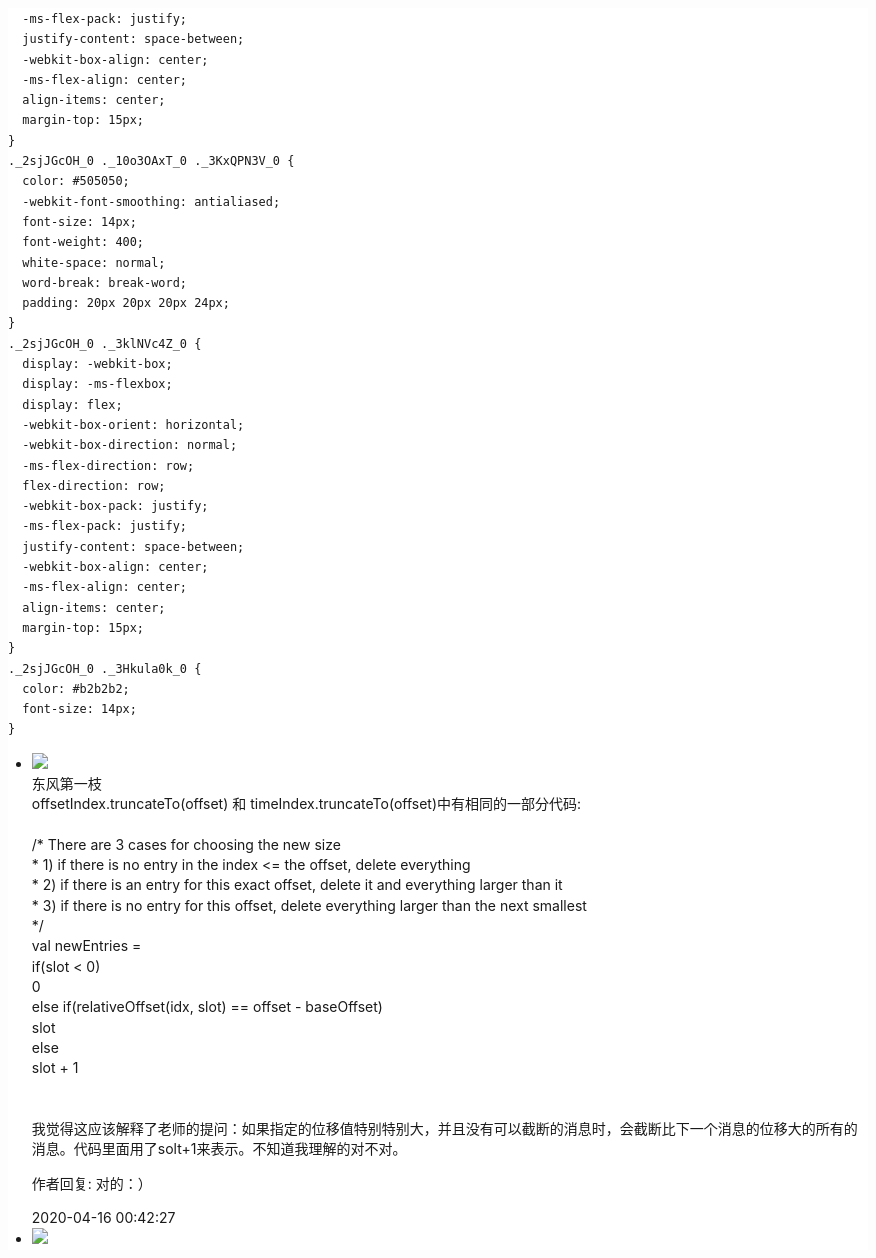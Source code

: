       -ms-flex-pack: justify;
      justify-content: space-between;
      -webkit-box-align: center;
      -ms-flex-align: center;
      align-items: center;
      margin-top: 15px;
    }
    ._2sjJGcOH_0 ._10o3OAxT_0 ._3KxQPN3V_0 {
      color: #505050;
      -webkit-font-smoothing: antialiased;
      font-size: 14px;
      font-weight: 400;
      white-space: normal;
      word-break: break-word;
      padding: 20px 20px 20px 24px;
    }
    ._2sjJGcOH_0 ._3klNVc4Z_0 {
      display: -webkit-box;
      display: -ms-flexbox;
      display: flex;
      -webkit-box-orient: horizontal;
      -webkit-box-direction: normal;
      -ms-flex-direction: row;
      flex-direction: row;
      -webkit-box-pack: justify;
      -ms-flex-pack: justify;
      justify-content: space-between;
      -webkit-box-align: center;
      -ms-flex-align: center;
      align-items: center;
      margin-top: 15px;
    }
    ._2sjJGcOH_0 ._3Hkula0k_0 {
      color: #b2b2b2;
      font-size: 14px;
    }
</style><ul><li>
<div class="_2sjJGcOH_0"><img src="https://static001.geekbang.org/account/avatar/00/15/67/49/864dba17.jpg"
  class="_3FLYR4bF_0">
<div class="_36ChpWj4_0">
  <div class="_2zFoi7sd_0"><span>东风第一枝</span>
  </div>
  <div class="_2_QraFYR_0">offsetIndex.truncateTo(offset) 和 timeIndex.truncateTo(offset)中有相同的一部分代码:<br><br>	  &#47;* There are 3 cases for choosing the new size<br>       * 1) if there is no entry in the index &lt;= the offset, delete everything<br>       * 2) if there is an entry for this exact offset, delete it and everything larger than it<br>       * 3) if there is no entry for this offset, delete everything larger than the next smallest<br>       *&#47;<br>      val newEntries =<br>        if(slot &lt; 0)<br>          0<br>        else if(relativeOffset(idx, slot) == offset - baseOffset)<br>          slot<br>        else<br>          slot + 1<br>		  <br><br>我觉得这应该解释了老师的提问：如果指定的位移值特别特别大，并且没有可以截断的消息时，会截断比下一个消息的位移大的所有的消息。代码里面用了solt+1来表示。不知道我理解的对不对。</div>
  <div class="_10o3OAxT_0">
    <p class="_3KxQPN3V_0">作者回复: 对的：）</p>
  </div>
  <div class="_3klNVc4Z_0">
    <div class="_3Hkula0k_0">2020-04-16 00:42:27</div>
  </div>
</div>
</div>
</li>
<li>
<div class="_2sjJGcOH_0"><img src="https://static001.geekbang.org/account/avatar/00/13/a7/9a/495cb99a.jpg"
  class="_3FLYR4bF_0">